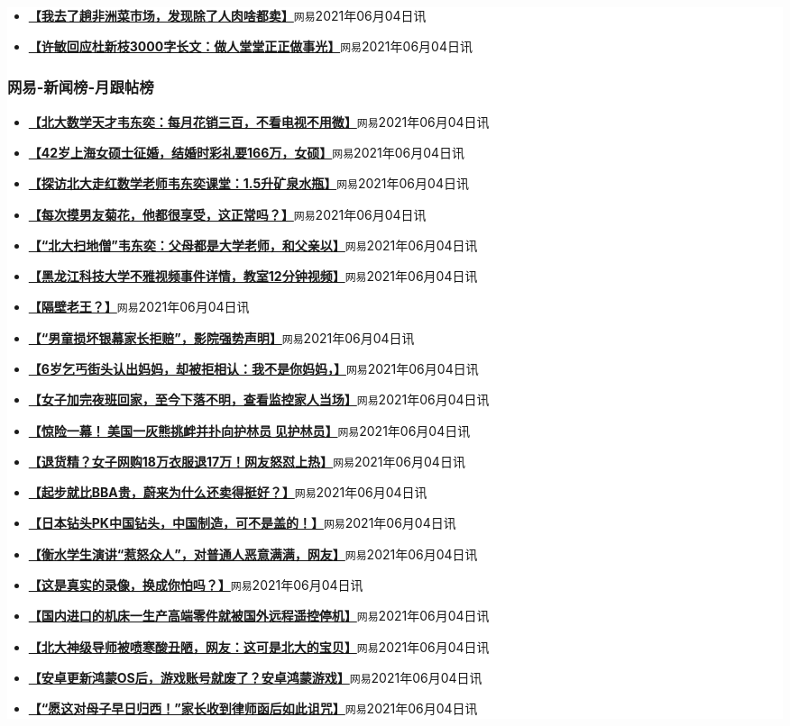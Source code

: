 - [**【我去了趟非洲菜市场，发现除了人肉啥都卖】**](https://www.163.com/dy/article/GBGDSV9T05218498.html)`网易`2021年06月04日讯 

- [**【许敏回应杜新枝3000字长文：做人堂堂正正做事光】**](https://www.163.com/dy/article/GBHKVEUN0532O6GK.html)`网易`2021年06月04日讯 

### 网易-新闻榜-月跟帖榜

- [**【北大数学天才韦东奕：每月花销三百，不看电视不用微】**](https://www.163.com/dy/article/GBEDCKHG0514R9P4.html)`网易`2021年06月04日讯 

- [**【42岁上海女硕士征婚，结婚时彩礼要166万，女硕】**](https://www.163.com/dy/article/GBAHG3LK0534LB1X.html)`网易`2021年06月04日讯 

- [**【探访北大走红数学老师韦东奕课堂：1.5升矿泉水瓶】**](https://www.163.com/dy/article/GBG45AVO0512D3VJ.html)`网易`2021年06月04日讯 

- [**【每次摸男友菊花，他都很享受，这正常吗？】**](https://www.163.com/dy/article/GAL4L5Q80534CTXR.html)`网易`2021年06月04日讯 

- [**【“北大扫地僧”韦东奕：父母都是大学老师，和父亲以】**](https://www.163.com/dy/article/GBB4T3KS0514R9P4.html)`网易`2021年06月04日讯 

- [**【黑龙江科技大学不雅视频事件详情，教室12分钟视频】**](https://www.163.com/dy/article/GB0DHR3E0536RWBA.html)`网易`2021年06月04日讯 

- [**【隔壁老王？】**](https://v.163.com/paike/VFGILUIPQ/VV8GDG5M5.html)`网易`2021年06月04日讯 

- [**【“男童损坏银幕家长拒赔”，影院强势声明】**](https://www.163.com/dy/article/GBEKMCGR0514R9P4.html)`网易`2021年06月04日讯 

- [**【6岁乞丐街头认出妈妈，却被拒相认：我不是你妈妈，】**](https://www.163.com/dy/article/GB9OQ0UV05258K7A.html)`网易`2021年06月04日讯 

- [**【女子加完夜班回家，至今下落不明，查看监控家人当场】**](https://v.163.com/paike/VG3NAN3AF/VZACTUR5V.html)`网易`2021年06月04日讯 

- [**【惊险一幕！ 美国一灰熊挑衅并扑向护林员 见护林员】**](https://v.163.com/paike/VG6OS5SCV/VAAIC7RHR.html)`网易`2021年06月04日讯 

- [**【退货精？女子网购18万衣服退17万！网友怒怼上热】**](https://www.163.com/dy/article/GBEKQAF60534A4S1.html)`网易`2021年06月04日讯 

- [**【起步就比BBA贵，蔚来为什么还卖得挺好？】**](https://www.163.com/dy/article/G9JFO67E0527DMH3.html)`网易`2021年06月04日讯 

- [**【日本钻头PK中国钻头，中国制造，可不是盖的！】**](https://v.163.com/paike/VF873QCKB/VY9F2T515.html)`网易`2021年06月04日讯 

- [**【衡水学生演讲“惹怒众人”，对普通人恶意满满，网友】**](https://www.163.com/dy/article/GBIJ5GTV0536SCFW.html)`网易`2021年06月04日讯 

- [**【这是真实的录像，换成你怕吗？】**](https://v.163.com/paike/VD2P9A6GE/VB8B7HC37.html)`网易`2021年06月04日讯 

- [**【国内进口的机床一生产高端零件就被国外远程遥控停机】**](https://www.163.com/dy/article/G9RD47JD0511R321.html)`网易`2021年06月04日讯 

- [**【北大神级导师被喷寒酸丑陋，网友：这可是北大的宝贝】**](https://www.163.com/dy/article/GBB3NKG60548KO1E.html)`网易`2021年06月04日讯 

- [**【安卓更新鸿蒙OS后，游戏账号就废了？安卓鸿蒙游戏】**](https://www.163.com/dy/article/GBJ1FON20511F8IT.html)`网易`2021年06月04日讯 

- [**【“愿这对母子早日归西！”家长收到律师函后如此诅咒】**](https://www.163.com/dy/article/GBIU9O3A0534A4S1.html)`网易`2021年06月04日讯 

